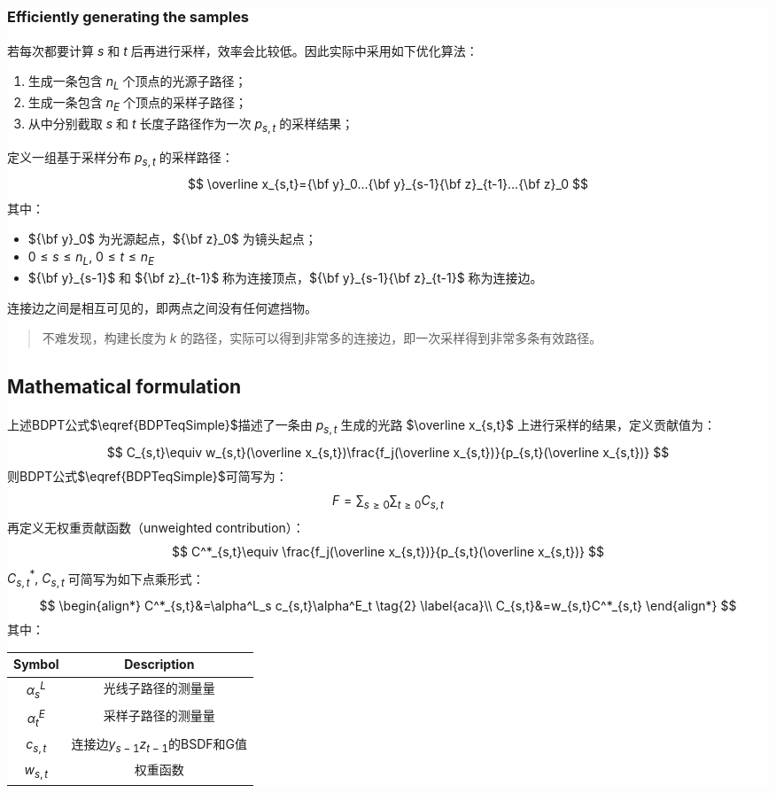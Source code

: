 ### Efficiently generating the samples

若每次都要计算 $s$ 和 $t$ 后再进行采样，效率会比较低。因此实际中采用如下优化算法：

1. 生成一条包含 $n_L$ 个顶点的光源子路径；
2. 生成一条包含 $n_E$ 个顶点的采样子路径；
3. 从中分别截取 $s$ 和 $t$ 长度子路径作为一次 $p_{s,t}$ 的采样结果；

定义一组基于采样分布 $p_{s,t}$ 的采样路径：
$$
\overline x_{s,t}={\bf y}_0...{\bf y}_{s-1}{\bf z}_{t-1}...{\bf z}_0
$$
其中：

- ${\bf y}_0$ 为光源起点，${\bf z}_0$ 为镜头起点；
- $0\le s\le n_L,\ 0\le t\le n_E$
- ${\bf y}_{s-1}$ 和 ${\bf z}_{t-1}$ 称为连接顶点，${\bf y}_{s-1}{\bf z}_{t-1}$ 称为连接边。

连接边之间是相互可见的，即两点之间没有任何遮挡物。

> 不难发现，构建长度为 $k$ 的路径，实际可以得到非常多的连接边，即一次采样得到非常多条有效路径。

## Mathematical formulation

上述BDPT公式$\eqref{BDPTeqSimple}$描述了一条由 $p_{s,t}$ 生成的光路 $\overline x_{s,t}$ 上进行采样的结果，定义贡献值为：
$$
C_{s,t}\equiv w_{s,t}(\overline x_{s,t})\frac{f_j(\overline x_{s,t})}{p_{s,t}(\overline x_{s,t})}
$$
则BDPT公式$\eqref{BDPTeqSimple}$可简写为：
$$
F=\sum_{s\ge 0}\sum_{t\ge 0} C_{s,t}
$$
再定义无权重贡献函数（unweighted contribution）：
$$
C^*_{s,t}\equiv \frac{f_j(\overline x_{s,t})}{p_{s,t}(\overline x_{s,t})}
$$
$C^*_{s,t},\ C_{s,t}$ 可简写为如下点乘形式：
$$
\begin{align*}
C^*_{s,t}&=\alpha^L_s c_{s,t}\alpha^E_t \tag{2} \label{aca}\\
C_{s,t}&=w_{s,t}C^*_{s,t}
\end{align*}
$$
其中：

|    Symbol    |            Description            |
| :----------: | :-------------------------------: |
| $\alpha_s^L$ |        光线子路径的测量量         |
| $\alpha_t^E$ |        采样子路径的测量量         |
|  $c_{s,t}$   | 连接边$y_{s-1}z_{t-1}$的BSDF和G值 |
|  $w_{s,t}$   |             权重函数              |

